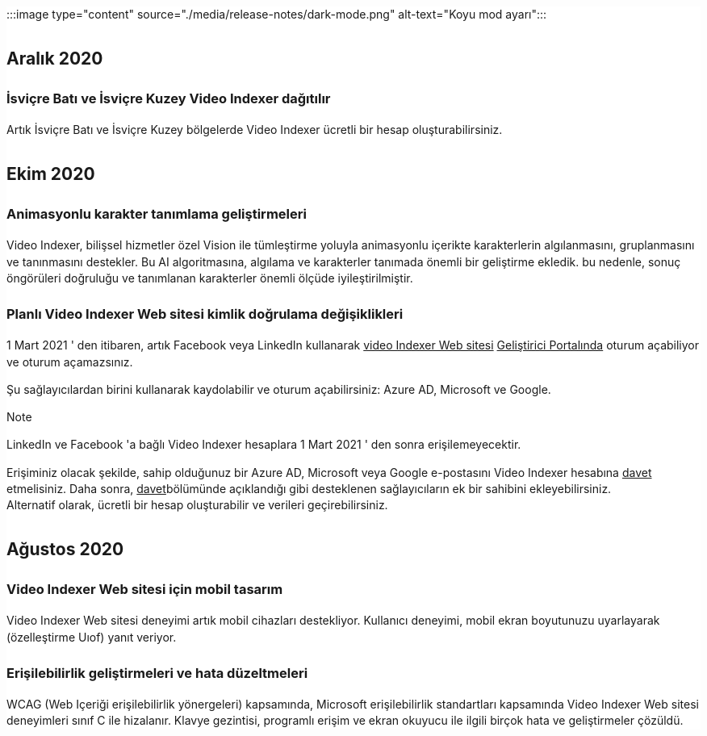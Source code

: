 :::image type="content" source="./media/release-notes/dark-mode.png" alt-text="Koyu mod ayarı":::

## <a name="december-2020"></a>Aralık 2020

### <a name="video-indexer-deployed-in-the-switzerland-west-and-switzerland-north"></a>İsviçre Batı ve İsviçre Kuzey Video Indexer dağıtılır

Artık İsviçre Batı ve İsviçre Kuzey bölgelerde Video Indexer ücretli bir hesap oluşturabilirsiniz.

## <a name="october-2020"></a>Ekim 2020

### <a name="animated-character-identification-improvements"></a>Animasyonlu karakter tanımlama geliştirmeleri  

Video Indexer, bilişsel hizmetler özel Vision ile tümleştirme yoluyla animasyonlu içerikte karakterlerin algılanmasını, gruplanmasını ve tanınmasını destekler. Bu AI algoritmasına, algılama ve karakterler tanımada önemli bir geliştirme ekledik. bu nedenle, sonuç öngörüleri doğruluğu ve tanımlanan karakterler önemli ölçüde iyileştirilmiştir.

### <a name="planned-video-indexer-website-authenticatication-changes"></a>Planlı Video Indexer Web sitesi kimlik doğrulama değişiklikleri

1 Mart 2021 ' den itibaren, artık Facebook veya LinkedIn kullanarak [video Indexer Web sitesi](https://www.videoindexer.ai/) [Geliştirici Portalında](video-indexer-use-apis.md) oturum açabiliyor ve oturum açamazsınız.

Şu sağlayıcılardan birini kullanarak kaydolabilir ve oturum açabilirsiniz: Azure AD, Microsoft ve Google.

> [!NOTE]
> LinkedIn ve Facebook 'a bağlı Video Indexer hesaplara 1 Mart 2021 ' den sonra erişilemeyecektir. 
> 
> Erişiminiz olacak şekilde, sahip olduğunuz bir Azure AD, Microsoft veya Google e-postasını Video Indexer hesabına [davet](invite-users.md) etmelisiniz. Daha sonra, [davet](invite-users.md)bölümünde açıklandığı gibi desteklenen sağlayıcıların ek bir sahibini ekleyebilirsiniz. <br/>
> Alternatif olarak, ücretli bir hesap oluşturabilir ve verileri geçirebilirsiniz.

## <a name="august-2020"></a>Ağustos 2020

### <a name="mobile-design-for-the-video-indexer-website"></a>Video Indexer Web sitesi için mobil tasarım

Video Indexer Web sitesi deneyimi artık mobil cihazları destekliyor. Kullanıcı deneyimi, mobil ekran boyutunuzu uyarlayarak (özelleştirme Uıof) yanıt veriyor. 

### <a name="accessibility-improvements-and-bug-fixes"></a>Erişilebilirlik geliştirmeleri ve hata düzeltmeleri 

WCAG (Web Içeriği erişilebilirlik yönergeleri) kapsamında, Microsoft erişilebilirlik standartları kapsamında Video Indexer Web sitesi deneyimleri sınıf C ile hizalanır. Klavye gezintisi, programlı erişim ve ekran okuyucu ile ilgili birçok hata ve geliştirmeler çözüldü. 
